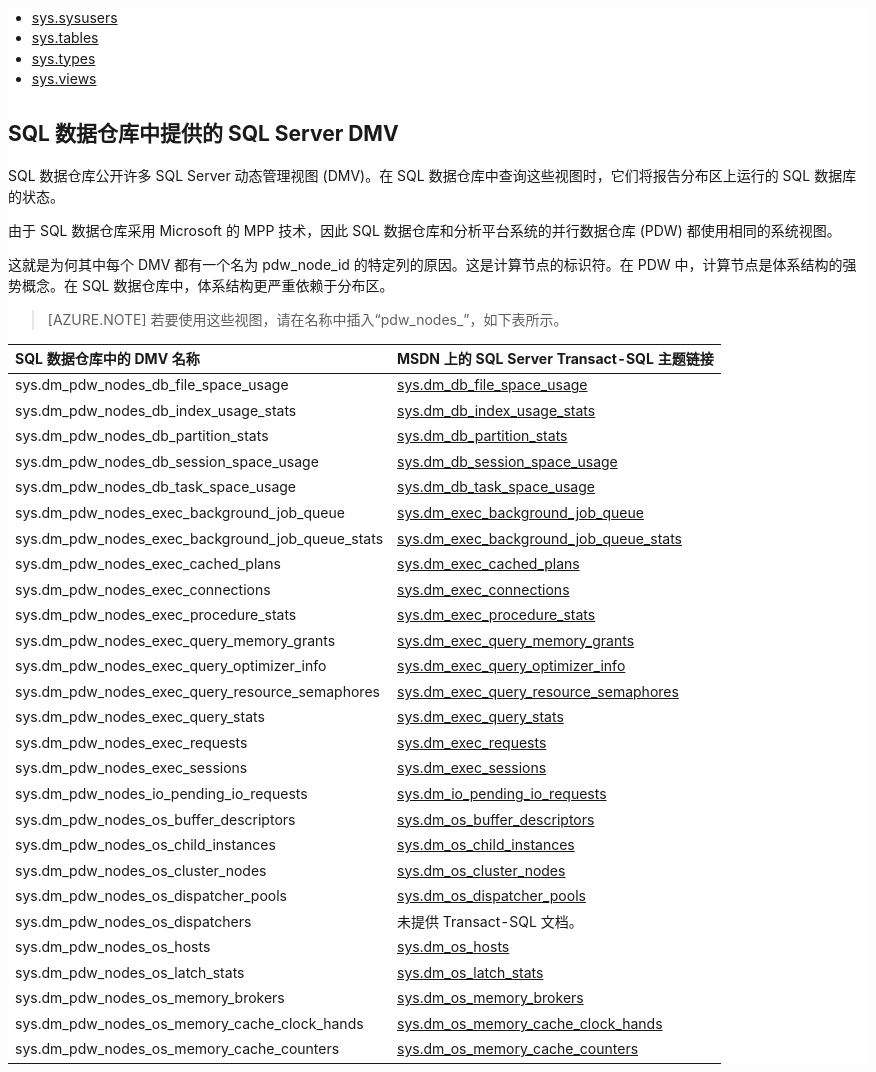 - [sys.sysusers](https://msdn.microsoft.com/zh-cn/library/ms179871.aspx)
- [sys.tables](http://msdn.microsoft.com/zh-cn/library/ms187406.aspx)
- [sys.types](http://msdn.microsoft.com/zh-cn/library/ms188021.aspx)
- [sys.views](http://msdn.microsoft.com/zh-cn/library/ms190334.aspx)

## SQL 数据仓库中提供的 SQL Server DMV

SQL 数据仓库公开许多 SQL Server 动态管理视图 (DMV)。在 SQL 数据仓库中查询这些视图时，它们将报告分布区上运行的 SQL 数据库的状态。

由于 SQL 数据仓库采用 Microsoft 的 MPP 技术，因此 SQL 数据仓库和分析平台系统的并行数据仓库 (PDW) 都使用相同的系统视图。

这就是为何其中每个 DMV 都有一个名为 pdw\_node\_id 的特定列的原因。这是计算节点的标识符。在 PDW 中，计算节点是体系结构的强势概念。在 SQL 数据仓库中，体系结构更严重依赖于分布区。

>[AZURE.NOTE] 若要使用这些视图，请在名称中插入“pdw\_nodes\_”，如下表所示。


| SQL 数据仓库中的 DMV 名称 | MSDN 上的 SQL Server Transact-SQL 主题链接 |
| :----------------------------- | :-------------------------------------------- |
| sys.dm\_pdw\_nodes\_db\_file\_space\_usage | [sys.dm\_db\_file\_space\_usage](http://msdn.microsoft.com/zh-cn/library/ms174412.aspx) |
| sys.dm\_pdw\_nodes\_db\_index\_usage\_stats | [sys.dm\_db\_index\_usage\_stats](http://msdn.microsoft.com/zh-cn/library/ms188755.aspx) |
| sys.dm\_pdw\_nodes\_db\_partition\_stats | [sys.dm\_db\_partition\_stats](http://msdn.microsoft.com/zh-cn/library/ms187737.aspx) |
| sys.dm\_pdw\_nodes\_db\_session\_space\_usage | [sys.dm\_db\_session\_space\_usage](http://msdn.microsoft.com/zh-cn/library/ms187938.aspx) |
| sys.dm\_pdw\_nodes\_db\_task\_space\_usage | [sys.dm\_db\_task\_space\_usage](http://msdn.microsoft.com/zh-cn/library/ms190288.aspx) |
| sys.dm\_pdw\_nodes\_exec\_background\_job\_queue | [sys.dm\_exec\_background\_job\_queue](http://msdn.microsoft.com/zh-cn/library/ms173512.aspx) |
| sys.dm\_pdw\_nodes\_exec\_background\_job\_queue\_stats | [sys.dm\_exec\_background\_job\_queue\_stats](http://msdn.microsoft.com/zh-cn/library/ms176059.aspx) |
| sys.dm\_pdw\_nodes\_exec\_cached\_plans | [sys.dm\_exec\_cached\_plans](http://msdn.microsoft.com/zh-cn/library/ms187404.aspx) |
| sys.dm\_pdw\_nodes\_exec\_connections | [sys.dm\_exec\_connections](http://msdn.microsoft.com/zh-cn/library/ms181509.aspx) |
| sys.dm\_pdw\_nodes\_exec\_procedure\_stats | [sys.dm\_exec\_procedure\_stats](http://msdn.microsoft.com/zh-cn/library/cc280701.aspx) |
| sys.dm\_pdw\_nodes\_exec\_query\_memory\_grants | [sys.dm\_exec\_query\_memory\_grants](http://msdn.microsoft.com/zh-cn/library/ms365393.aspx) |
| sys.dm\_pdw\_nodes\_exec\_query\_optimizer\_info | [sys.dm\_exec\_query\_optimizer\_info](http://msdn.microsoft.com/zh-cn/library/ms175002.aspx) |
| sys.dm\_pdw\_nodes\_exec\_query\_resource\_semaphores | [sys.dm\_exec\_query\_resource\_semaphores](http://msdn.microsoft.com/zh-cn/library/ms366321.aspx) |
| sys.dm\_pdw\_nodes\_exec\_query\_stats | [sys.dm\_exec\_query\_stats](http://msdn.microsoft.com/zh-cn/library/ms189741.aspx) |
| sys.dm\_pdw\_nodes\_exec\_requests | [sys.dm\_exec\_requests](http://msdn.microsoft.com/zh-cn/library/ms177648.aspx) |
| sys.dm\_pdw\_nodes\_exec\_sessions | [sys.dm\_exec\_sessions](https://msdn.microsoft.com/zh-cn/library/ms176013.aspx) |
| sys.dm\_pdw\_nodes\_io\_pending\_io\_requests | [sys.dm\_io\_pending\_io\_requests](http://msdn.microsoft.com/zh-cn/library/ms188762.aspx) |
| sys.dm\_pdw\_nodes\_os\_buffer\_descriptors | [sys.dm\_os\_buffer\_descriptors](http://msdn.microsoft.com/zh-cn/library/ms173442.aspx) |
| sys.dm\_pdw\_nodes\_os\_child\_instances | [sys.dm\_os\_child\_instances](http://msdn.microsoft.com/zh-cn/library/ms165698.aspx) |
| sys.dm\_pdw\_nodes\_os\_cluster\_nodes | [sys.dm\_os\_cluster\_nodes](http://msdn.microsoft.com/zh-cn/library/ms187341.aspx) |
| sys.dm\_pdw\_nodes\_os\_dispatcher\_pools | [sys.dm\_os\_dispatcher\_pools](http://msdn.microsoft.com/zh-cn/library/bb630336.aspx) |
| sys.dm\_pdw\_nodes\_os\_dispatchers | 未提供 Transact-SQL 文档。 |
| sys.dm\_pdw\_nodes\_os\_hosts | [sys.dm\_os\_hosts](http://msdn.microsoft.com/zh-cn/library/ms187800.aspx) |
| sys.dm\_pdw\_nodes\_os\_latch\_stats | [sys.dm\_os\_latch\_stats](http://msdn.microsoft.com/zh-cn/library/ms175066.aspx) |
| sys.dm\_pdw\_nodes\_os\_memory\_brokers | [sys.dm\_os\_memory\_brokers](http://msdn.microsoft.com/zh-cn/library/bb522548.aspx) |
| sys.dm\_pdw\_nodes\_os\_memory\_cache\_clock\_hands | [sys.dm\_os\_memory\_cache\_clock\_hands](http://msdn.microsoft.com/zh-cn/library/ms173786.aspx) |
| sys.dm\_pdw\_nodes\_os\_memory\_cache\_counters | [sys.dm\_os\_memory\_cache\_counters](http://msdn.microsoft.com/zh-cn/library/ms188760.aspx) |

[SQL 数据仓库参考概述]: /documentation/articles/sql-data-warehouse-overview-reference